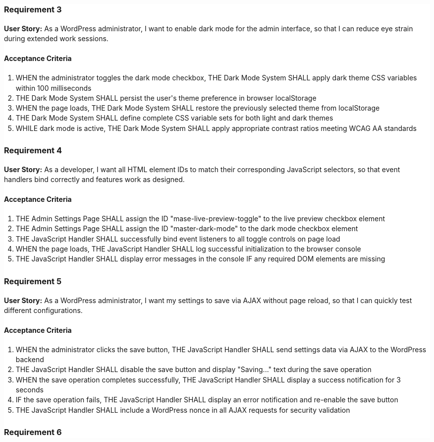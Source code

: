 ### Requirement 3

**User Story:** As a WordPress administrator, I want to enable dark mode for the admin interface, so that I can reduce eye strain during extended work sessions.

#### Acceptance Criteria

1. WHEN the administrator toggles the dark mode checkbox, THE Dark Mode System SHALL apply dark theme CSS variables within 100 milliseconds
2. THE Dark Mode System SHALL persist the user's theme preference in browser localStorage
3. WHEN the page loads, THE Dark Mode System SHALL restore the previously selected theme from localStorage
4. THE Dark Mode System SHALL define complete CSS variable sets for both light and dark themes
5. WHILE dark mode is active, THE Dark Mode System SHALL apply appropriate contrast ratios meeting WCAG AA standards

### Requirement 4

**User Story:** As a developer, I want all HTML element IDs to match their corresponding JavaScript selectors, so that event handlers bind correctly and features work as designed.

#### Acceptance Criteria

1. THE Admin Settings Page SHALL assign the ID "mase-live-preview-toggle" to the live preview checkbox element
2. THE Admin Settings Page SHALL assign the ID "master-dark-mode" to the dark mode checkbox element
3. THE JavaScript Handler SHALL successfully bind event listeners to all toggle controls on page load
4. WHEN the page loads, THE JavaScript Handler SHALL log successful initialization to the browser console
5. THE JavaScript Handler SHALL display error messages in the console IF any required DOM elements are missing

### Requirement 5

**User Story:** As a WordPress administrator, I want my settings to save via AJAX without page reload, so that I can quickly test different configurations.

#### Acceptance Criteria

1. WHEN the administrator clicks the save button, THE JavaScript Handler SHALL send settings data via AJAX to the WordPress backend
2. THE JavaScript Handler SHALL disable the save button and display "Saving..." text during the save operation
3. WHEN the save operation completes successfully, THE JavaScript Handler SHALL display a success notification for 3 seconds
4. IF the save operation fails, THE JavaScript Handler SHALL display an error notification and re-enable the save button
5. THE JavaScript Handler SHALL include a WordPress nonce in all AJAX requests for security validation

### Requirement 6
